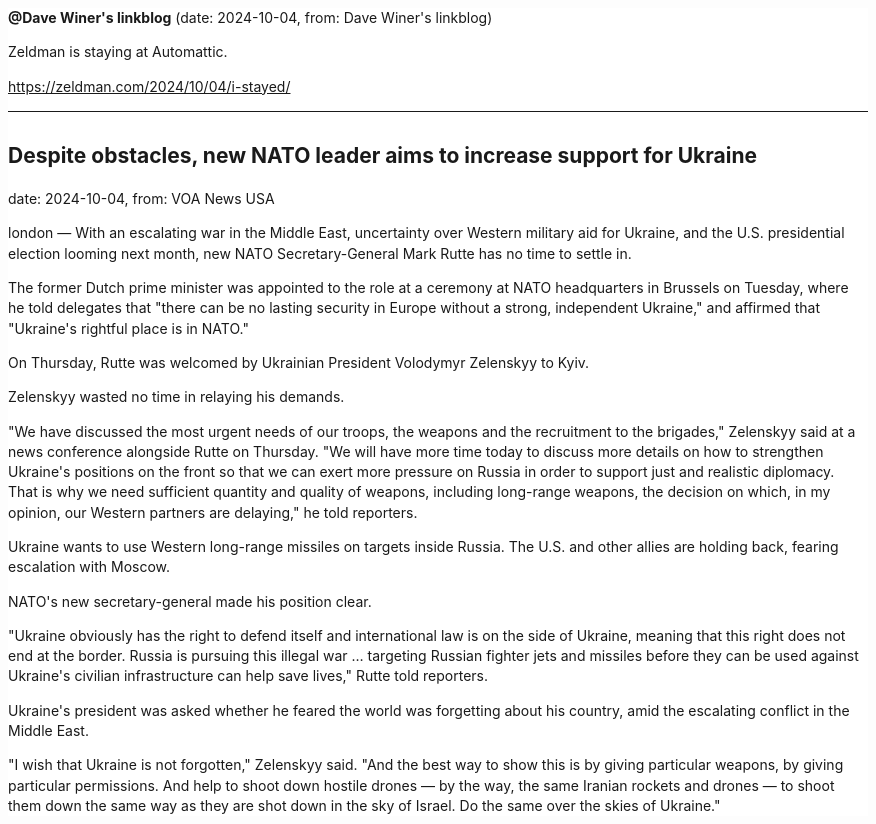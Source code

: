 **@Dave Winer's linkblog** (date: 2024-10-04, from: Dave Winer's linkblog)

Zeldman is staying at Automattic. 

<https://zeldman.com/2024/10/04/i-stayed/>

---

## Despite obstacles, new NATO leader aims to increase support for Ukraine

date: 2024-10-04, from: VOA News USA

london — With an escalating war in the Middle East, uncertainty over Western military aid for Ukraine, and the U.S. presidential election looming next month, new NATO Secretary-General Mark Rutte has no time to settle in.


The former Dutch prime minister was appointed to the role at a ceremony at NATO headquarters in Brussels on Tuesday, where he told delegates that "there can be no lasting security in Europe without a strong, independent Ukraine," and affirmed that "Ukraine's rightful place is in NATO."


On Thursday, Rutte was welcomed by Ukrainian President Volodymyr Zelenskyy to Kyiv.


Zelenskyy wasted no time in relaying his demands.


"We have discussed the most urgent needs of our troops, the weapons and the recruitment to the brigades," Zelenskyy said at a news conference alongside Rutte on Thursday. "We will have more time today to discuss more details on how to strengthen Ukraine's positions on the front so that we can exert more pressure on Russia in order to support just and realistic diplomacy. That is why we need sufficient quantity and quality of weapons, including long-range weapons, the decision on which, in my opinion, our Western partners are delaying," he told reporters.




Ukraine wants to use Western long-range missiles on targets inside Russia. The U.S. and other allies are holding back, fearing escalation with Moscow.


NATO's new secretary-general made his position clear.


"Ukraine obviously has the right to defend itself and international law is on the side of Ukraine, meaning that this right does not end at the border. Russia is pursuing this illegal war … targeting Russian fighter jets and missiles before they can be used against Ukraine's civilian infrastructure can help save lives," Rutte told reporters.


Ukraine's president was asked whether he feared the world was forgetting about his country, amid the escalating conflict in the Middle East.


"I wish that Ukraine is not forgotten," Zelenskyy said. "And the best way to show this is by giving particular weapons, by giving particular permissions. And help to shoot down hostile drones — by the way, the same Iranian rockets and drones — to shoot them down the same way as they are shot down in the sky of Israel. Do the same over the skies of Ukraine."

